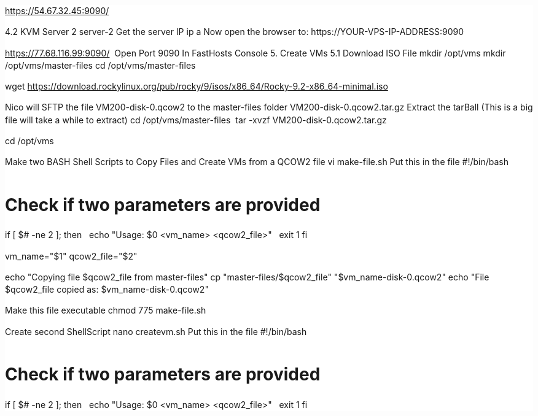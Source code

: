 https://54.67.32.45:9090/

4.2 KVM Server 2 server-2
Get the server IP
ip a
Now open the browser to:
https://YOUR-VPS-IP-ADDRESS:9090

https://77.68.116.99:9090/
 Open Port 9090 In FastHosts Console
5. Create VMs
5.1 Download ISO File
mkdir /opt/vms
mkdir /opt/vms/master-files
cd /opt/vms/master-files

wget https://download.rockylinux.org/pub/rocky/9/isos/x86_64/Rocky-9.2-x86_64-minimal.iso

Nico will SFTP the file VM200-disk-0.qcow2 to the master-files folder
VM200-disk-0.qcow2.tar.gz
Extract the tarBall (This is a big file will take a while to extract)
cd /opt/vms/master-files 
tar -xvzf VM200-disk-0.qcow2.tar.gz

cd /opt/vms

Make two BASH Shell Scripts to Copy Files and Create VMs from a QCOW2 file
vi make-file.sh
Put this in the file
#!/bin/bash

# Check if two parameters are provided
if [ $# -ne 2 ]; then
  echo "Usage: $0 <vm_name> <qcow2_file>"
  exit 1
fi

vm_name="$1"
qcow2_file="$2"

echo "Copying file $qcow2_file from master-files"
cp "master-files/$qcow2_file" "$vm_name-disk-0.qcow2"
echo "File $qcow2_file copied as: $vm_name-disk-0.qcow2"

Make this file executable
chmod 775 make-file.sh

Create second ShellScript
nano createvm.sh
Put this in the file
#!/bin/bash

# Check if two parameters are provided
if [ $# -ne 2 ]; then
  echo "Usage: $0 <vm_name> <qcow2_file>"
  exit 1
fi
